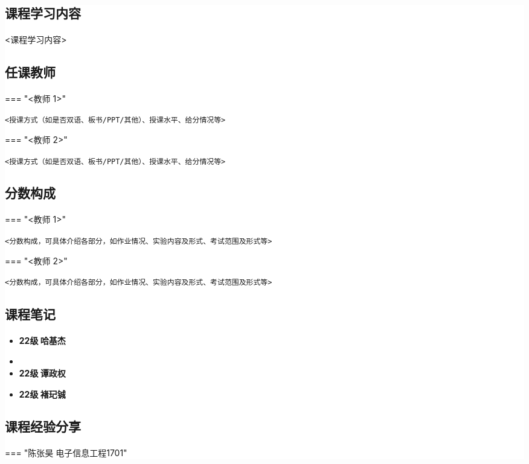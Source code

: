 ## 课程学习内容

<课程学习内容>


## 任课教师

=== "<教师 1>"

    <授课方式（如是否双语、板书/PPT/其他）、授课水平、给分情况等>

=== "<教师 2>"

    <授课方式（如是否双语、板书/PPT/其他）、授课水平、给分情况等>


## 分数构成

=== "<教师 1>"

    <分数构成，可具体介绍各部分，如作业情况、实验内容及形式、考试范围及形式等>

=== "<教师 2>"

    <分数构成，可具体介绍各部分，如作业情况、实验内容及形式、考试范围及形式等>

## 课程笔记

* **22级 哈基杰** 

<iframe src="http://file.eestudy-place.com/files/files/专业必修课/控制理论（乙）/哈基杰控制理论(乙)笔记.pdf" width="100%" height="600px" style="border: none;">
This browser does not support PDFs
</iframe>


* 
* **22级 谭政权** 

<iframe src="http://file.eestudy-place.com/files/files/专业必修课/控制理论（乙）/谭政权控制理论（乙）.pdf" width="100%" height="600px" style="border: none;">
This browser does not support PDFs
</iframe>


* **22级 褚玘铖** 

<iframe src="http://file.eestudy-place.com/files/files/专业必修课/控制理论（乙）/cqc控制理论笔记.pdf" width="100%" height="600px" style="border: none;">
This browser does not support PDFs
</iframe>



## 课程经验分享

=== "陈张昊 电子信息工程1701"
    